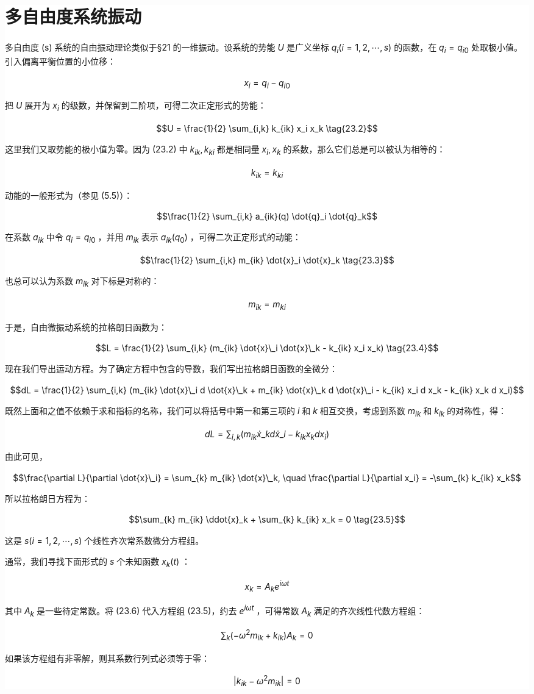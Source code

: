 # 多自由度系统振动

多自由度 (s) 系统的自由振动理论类似于§21 的一维振动。设系统的势能 $U$ 是广义坐标 $q_i (i=1,2,\cdots,s)$ 的函数，在 $q_i = q_{i0}$ 处取极小值。引入偏离平衡位置的小位移：

$$x_i = q_i - q_{i0} \tag{23.1}$$

把 $U$ 展开为 $x_i$ 的级数，并保留到二阶项，可得二次正定形式的势能：

$$U = \frac{1}{2} \sum_{i,k} k_{ik} x_i x_k \tag{23.2}$$

这里我们又取势能的极小值为零。因为 (23.2) 中 $k_{ik}, k_{ki}$ 都是相同量 $x_i, x_k$ 的系数，那么它们总是可以被认为相等的：

$$k_{ik} = k_{ki}$$

动能的一般形式为（参见 (5.5)）：

$$\frac{1}{2} \sum_{i,k} a_{ik}(q) \dot{q}_i \dot{q}_k$$

在系数 $a_{ik}$ 中令 $q_i = q_{i0}$ ，并用 $m_{ik}$ 表示 $a_{ik}(q_0)$ ，可得二次正定形式的动能：

$$\frac{1}{2} \sum_{i,k} m_{ik} \dot{x}_i \dot{x}_k \tag{23.3}$$

也总可以认为系数 $m_{ik}$ 对下标是对称的：

$$m_{ik} = m_{ki}$$

于是，自由微振动系统的拉格朗日函数为：

$$L = \frac{1}{2} \sum_{i,k} (m_{ik} \dot{x}\_i \dot{x}\_k - k_{ik} x_i x_k) \tag{23.4}$$

现在我们导出运动方程。为了确定方程中包含的导数，我们写出拉格朗日函数的全微分：

$$dL = \frac{1}{2} \sum_{i,k} (m_{ik} \dot{x}\_i d \dot{x}\_k + m_{ik} \dot{x}\_k d \dot{x}\_i - k_{ik} x_i d x_k - k_{ik} x_k d x_i)$$

既然上面和之值不依赖于求和指标的名称，我们可以将括号中第一和第三项的 $i$ 和 $k$ 相互交换，考虑到系数 $m_{ik}$ 和 $k_{ik}$ 的对称性，得：

$$dL = \sum_{i,k} (m_{ik} \dot{x}\_k d \dot{x}\_i - k_{ik} x_k d x_i)$$

由此可见，

$$\frac{\partial L}{\partial \dot{x}\_i} = \sum_{k} m_{ik} \dot{x}\_k, \quad \frac{\partial L}{\partial x_i} = -\sum_{k} k_{ik} x_k$$

所以拉格朗日方程为：

$$\sum_{k} m_{ik} \ddot{x}_k + \sum_{k} k_{ik} x_k = 0 \tag{23.5}$$

这是 $s(i=1,2,\cdots,s)$ 个线性齐次常系数微分方程组。

通常，我们寻找下面形式的 $s$ 个未知函数 $x_k(t)$ ：

$$x_k = A_k e^{i \omega t} \tag{23.6}$$

其中 $A_k$ 是一些待定常数。将 (23.6) 代入方程组 (23.5)，约去 $e^{i \omega t}$ ，可得常数 $A_k$ 满足的齐次线性代数方程组：

$$\sum_{k} (- \omega^2 m_{ik} + k_{ik}) A_k = 0 \tag{23.7}$$

如果该方程组有非零解，则其系数行列式必须等于零：

$$|k_{ik} - \omega^2 m_{ik}| = 0 \tag{23.8}$$
